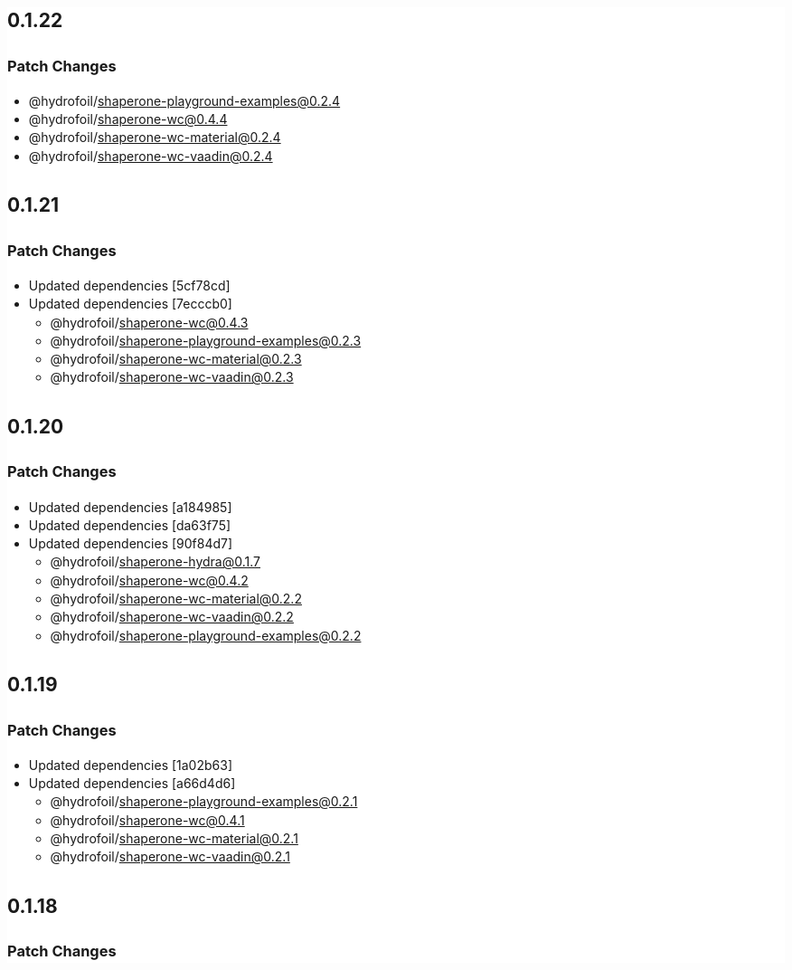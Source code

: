 ## 0.1.22

### Patch Changes

- @hydrofoil/shaperone-playground-examples@0.2.4
- @hydrofoil/shaperone-wc@0.4.4
- @hydrofoil/shaperone-wc-material@0.2.4
- @hydrofoil/shaperone-wc-vaadin@0.2.4

## 0.1.21

### Patch Changes

- Updated dependencies [5cf78cd]
- Updated dependencies [7ecccb0]
  - @hydrofoil/shaperone-wc@0.4.3
  - @hydrofoil/shaperone-playground-examples@0.2.3
  - @hydrofoil/shaperone-wc-material@0.2.3
  - @hydrofoil/shaperone-wc-vaadin@0.2.3

## 0.1.20

### Patch Changes

- Updated dependencies [a184985]
- Updated dependencies [da63f75]
- Updated dependencies [90f84d7]
  - @hydrofoil/shaperone-hydra@0.1.7
  - @hydrofoil/shaperone-wc@0.4.2
  - @hydrofoil/shaperone-wc-material@0.2.2
  - @hydrofoil/shaperone-wc-vaadin@0.2.2
  - @hydrofoil/shaperone-playground-examples@0.2.2

## 0.1.19

### Patch Changes

- Updated dependencies [1a02b63]
- Updated dependencies [a66d4d6]
  - @hydrofoil/shaperone-playground-examples@0.2.1
  - @hydrofoil/shaperone-wc@0.4.1
  - @hydrofoil/shaperone-wc-material@0.2.1
  - @hydrofoil/shaperone-wc-vaadin@0.2.1

## 0.1.18

### Patch Changes
